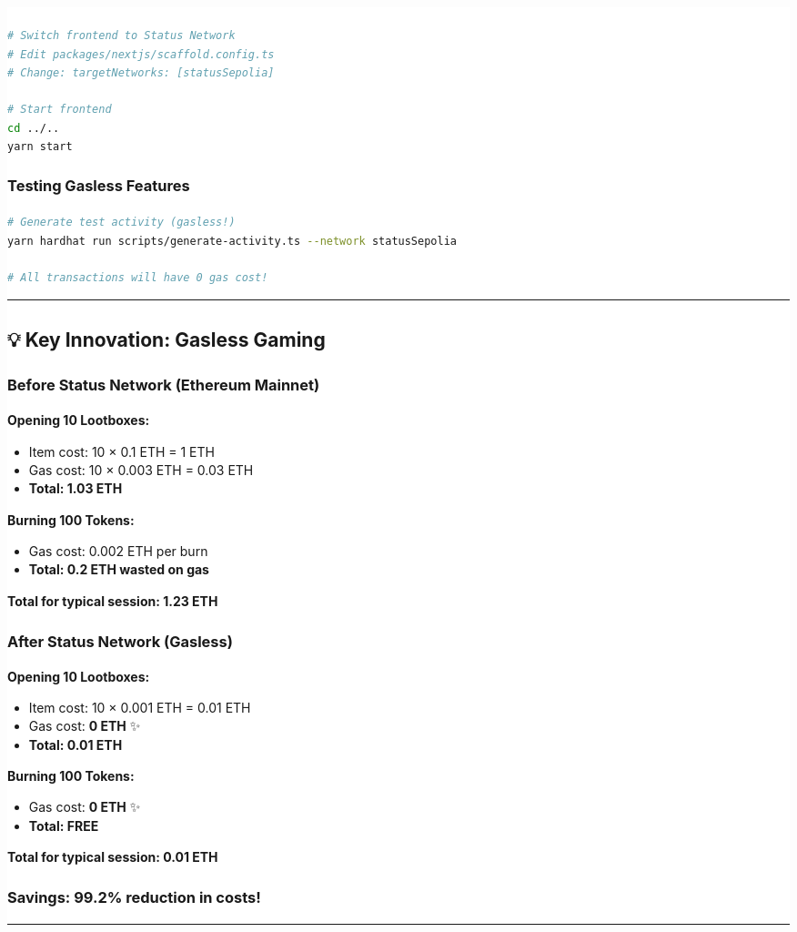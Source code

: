 ```bash

# Switch frontend to Status Network
# Edit packages/nextjs/scaffold.config.ts
# Change: targetNetworks: [statusSepolia]

# Start frontend
cd ../..
yarn start
```

### Testing Gasless Features

```bash
# Generate test activity (gasless!)
yarn hardhat run scripts/generate-activity.ts --network statusSepolia

# All transactions will have 0 gas cost!
```

---

## 💡 Key Innovation: Gasless Gaming

### Before Status Network (Ethereum Mainnet)

**Opening 10 Lootboxes:**
- Item cost: 10 × 0.1 ETH = 1 ETH
- Gas cost: 10 × 0.003 ETH = 0.03 ETH
- **Total: 1.03 ETH**

**Burning 100 Tokens:**
- Gas cost: 0.002 ETH per burn
- **Total: 0.2 ETH wasted on gas**

**Total for typical session: 1.23 ETH**

### After Status Network (Gasless)

**Opening 10 Lootboxes:**
- Item cost: 10 × 0.001 ETH = 0.01 ETH
- Gas cost: **0 ETH** ✨
- **Total: 0.01 ETH**

**Burning 100 Tokens:**
- Gas cost: **0 ETH** ✨
- **Total: FREE**

**Total for typical session: 0.01 ETH**

### Savings: **99.2%** reduction in costs!

---
